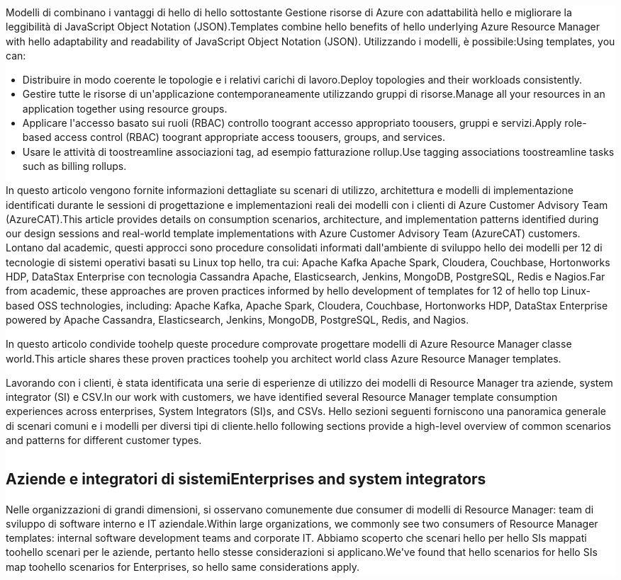 <span data-ttu-id="e14a1-108">Modelli di combinano i vantaggi di hello di hello sottostante Gestione risorse di Azure con adattabilità hello e migliorare la leggibilità di JavaScript Object Notation (JSON).</span><span class="sxs-lookup"><span data-stu-id="e14a1-108">Templates combine hello benefits of hello underlying Azure Resource Manager with hello adaptability and readability of JavaScript Object Notation (JSON).</span></span> <span data-ttu-id="e14a1-109">Utilizzando i modelli, è possibile:</span><span class="sxs-lookup"><span data-stu-id="e14a1-109">Using templates, you can:</span></span>

* <span data-ttu-id="e14a1-110">Distribuire in modo coerente le topologie e i relativi carichi di lavoro.</span><span class="sxs-lookup"><span data-stu-id="e14a1-110">Deploy topologies and their workloads consistently.</span></span>
* <span data-ttu-id="e14a1-111">Gestire tutte le risorse di un'applicazione contemporaneamente utilizzando gruppi di risorse.</span><span class="sxs-lookup"><span data-stu-id="e14a1-111">Manage all your resources in an application together using resource groups.</span></span>
* <span data-ttu-id="e14a1-112">Applicare l'accesso basato sui ruoli (RBAC) controllo toogrant accesso appropriato toousers, gruppi e servizi.</span><span class="sxs-lookup"><span data-stu-id="e14a1-112">Apply role-based access control (RBAC) toogrant appropriate access toousers, groups, and services.</span></span>
* <span data-ttu-id="e14a1-113">Usare le attività di toostreamline associazioni tag, ad esempio fatturazione rollup.</span><span class="sxs-lookup"><span data-stu-id="e14a1-113">Use tagging associations toostreamline tasks such as billing rollups.</span></span>

<span data-ttu-id="e14a1-114">In questo articolo vengono fornite informazioni dettagliate su scenari di utilizzo, architettura e modelli di implementazione identificati durante le sessioni di progettazione e implementazioni reali dei modelli con i clienti di Azure Customer Advisory Team (AzureCAT).</span><span class="sxs-lookup"><span data-stu-id="e14a1-114">This article provides details on consumption scenarios, architecture, and implementation patterns identified during our design sessions and real-world template implementations with Azure Customer Advisory Team (AzureCAT) customers.</span></span> <span data-ttu-id="e14a1-115">Lontano dal academic, questi approcci sono procedure consolidati informati dall'ambiente di sviluppo hello dei modelli per 12 di tecnologie di sistemi operativi basati su Linux top hello, tra cui: Apache Kafka Apache Spark, Cloudera, Couchbase, Hortonworks HDP, DataStax Enterprise con tecnologia Cassandra Apache, Elasticsearch, Jenkins, MongoDB, PostgreSQL, Redis e Nagios.</span><span class="sxs-lookup"><span data-stu-id="e14a1-115">Far from academic, these approaches are proven practices informed by hello development of templates for 12 of hello top Linux-based OSS technologies, including: Apache Kafka, Apache Spark, Cloudera, Couchbase, Hortonworks HDP, DataStax Enterprise powered by Apache Cassandra, Elasticsearch, Jenkins, MongoDB, PostgreSQL, Redis, and Nagios.</span></span> 

<span data-ttu-id="e14a1-116">In questo articolo condivide toohelp queste procedure comprovate progettare modelli di Azure Resource Manager classe world.</span><span class="sxs-lookup"><span data-stu-id="e14a1-116">This article shares these proven practices toohelp you architect world class Azure Resource Manager templates.</span></span>  

<span data-ttu-id="e14a1-117">Lavorando con i clienti, è stata identificata una serie di esperienze di utilizzo dei modelli di Resource Manager tra aziende, system integrator (SI) e CSV.</span><span class="sxs-lookup"><span data-stu-id="e14a1-117">In our work with customers, we have identified several Resource Manager template consumption experiences across enterprises, System Integrators (SI)s, and CSVs.</span></span> <span data-ttu-id="e14a1-118">Hello sezioni seguenti forniscono una panoramica generale di scenari comuni e i modelli per diversi tipi di cliente.</span><span class="sxs-lookup"><span data-stu-id="e14a1-118">hello following sections provide a high-level overview of common scenarios and patterns for different customer types.</span></span>

## <a name="enterprises-and-system-integrators"></a><span data-ttu-id="e14a1-119">Aziende e integratori di sistemi</span><span class="sxs-lookup"><span data-stu-id="e14a1-119">Enterprises and system integrators</span></span>
<span data-ttu-id="e14a1-120">Nelle organizzazioni di grandi dimensioni, si osservano comunemente due consumer di modelli di Resource Manager: team di sviluppo di software interno e IT aziendale.</span><span class="sxs-lookup"><span data-stu-id="e14a1-120">Within large organizations, we commonly see two consumers of Resource Manager templates: internal software development teams and corporate IT.</span></span> <span data-ttu-id="e14a1-121">Abbiamo scoperto che scenari hello per hello SIs mappati toohello scenari per le aziende, pertanto hello stesse considerazioni si applicano.</span><span class="sxs-lookup"><span data-stu-id="e14a1-121">We've found that hello scenarios for hello SIs map toohello scenarios for Enterprises, so hello same considerations apply.</span></span>
